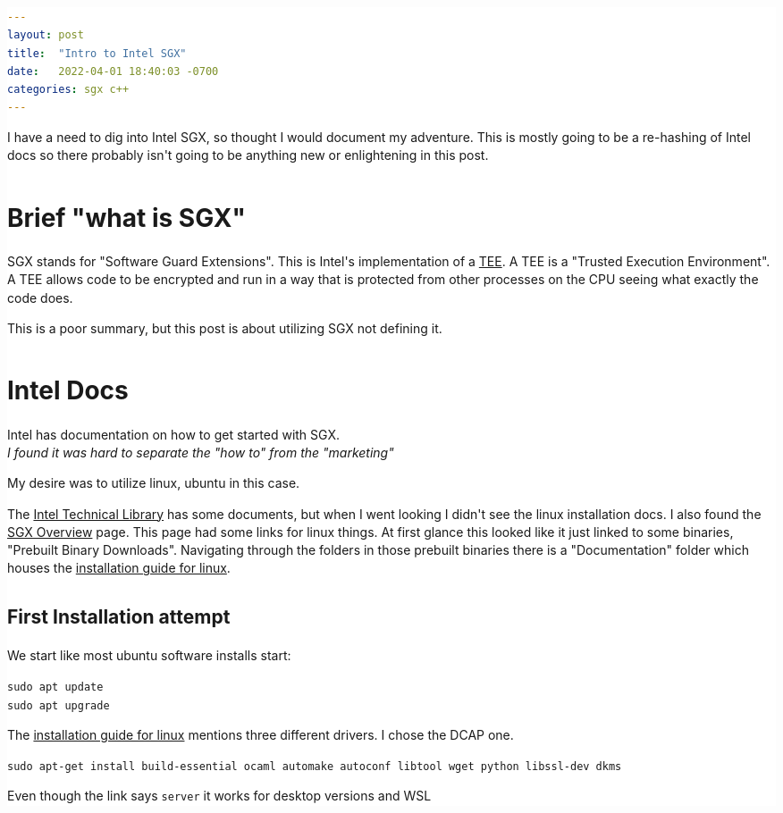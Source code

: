 ```yaml
---
layout: post
title:  "Intro to Intel SGX"
date:   2022-04-01 18:40:03 -0700
categories: sgx c++
---
```


I have a need to dig into Intel SGX, so thought I would document my adventure.
This is mostly going to be a re-hashing of Intel docs so there probably isn't
going to be anything new or enlightening in this post.

Brief "what is SGX"
===================

SGX stands for "Software Guard Extensions".  This is Intel's implementation of a
[TEE][TEE].  A TEE is a "Trusted Execution Environment".  A TEE allows code to
be encrypted and run in a way that is protected from other processes on the CPU
seeing what exactly the code does.  

This is a poor summary, but this post is about utilizing SGX not defining it.

Intel Docs
==========

Intel has documentation on how to get started with SGX.  
_I found it was hard to separate the "how to" from the "marketing"_

My desire was to utilize linux, ubuntu in this case.

The [Intel Technical Library][Intel Technical Library] has some documents, but
when I went looking I didn't see the linux installation docs.  I also found the
[SGX Overview][SGX Overview] page.  This page had some links
for linux things. At first glance this looked like it just linked to some
binaries, "Prebuilt Binary Downloads".  Navigating through the folders in
those prebuilt binaries there is a "Documentation" folder which houses the
[installation guide for linux][Installation Guide For Linux].


First Installation attempt
--------------------------

We start like most ubuntu software installs start:

```
sudo apt update
sudo apt upgrade
```

The [installation guide for linux][Installation Guide For Linux] mentions three
different drivers. I chose the DCAP one.

```
sudo apt-get install build-essential ocaml automake autoconf libtool wget python libssl-dev dkms
```

Even though the link says `server` it works for desktop versions and WSL


[TEE]: https://en.wikipedia.org/wiki/Trusted_execution_environment
[Intel Technical Library]: https://www.intel.com/content/www/us/en/developer/library.html?s=Newest&f:@stm_10309_en=[Intel%C2%AE%20Software%20Guard%20Extensions%20(Intel%C2%AE%20SGX)]
[SGX Overview]: https://www.intel.com/content/www/us/en/developer/tools/software-guard-extensions/overview.html
[Installation Guide For Linux]: https://download.01.org/intel-sgx/sgx-linux/2.15.1/docs/Intel_SGX_SW_Installation_Guide_for_Linux.pdf